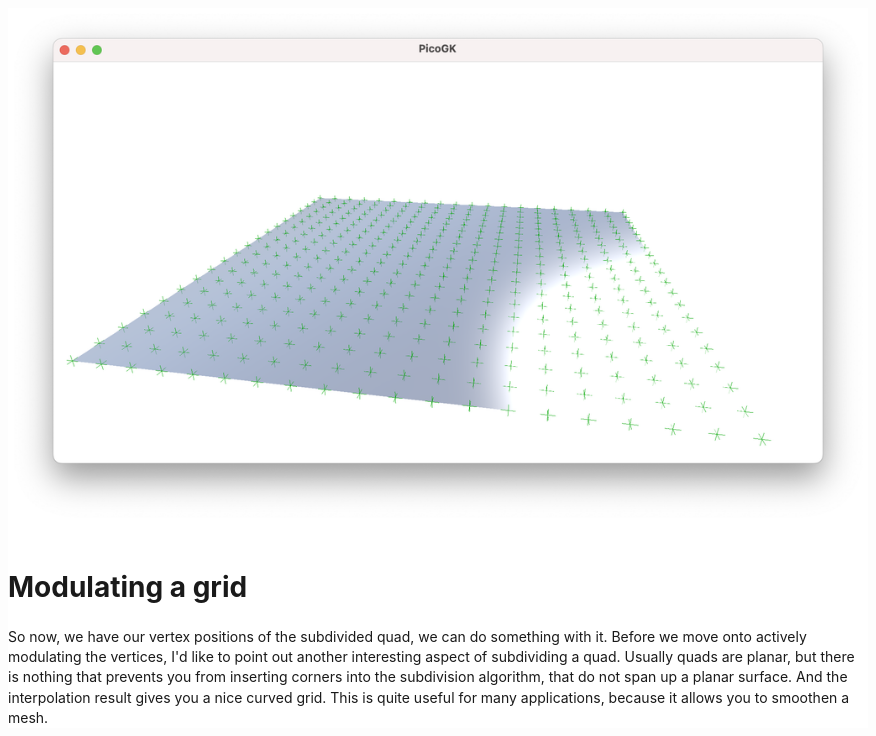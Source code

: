 ![](assets/16-subdivided.png)

# Modulating a grid

So now, we have our vertex positions of the subdivided quad, we can do something with it. Before we move onto actively modulating the vertices, I'd like to point out another interesting aspect of subdividing a quad. Usually quads are planar, but there is nothing that prevents you from inserting corners into the subdivision algorithm, that do not span up a planar surface. And the interpolation result gives you a nice curved grid. This is quite useful for many applications, because it allows you to smoothen a mesh.
